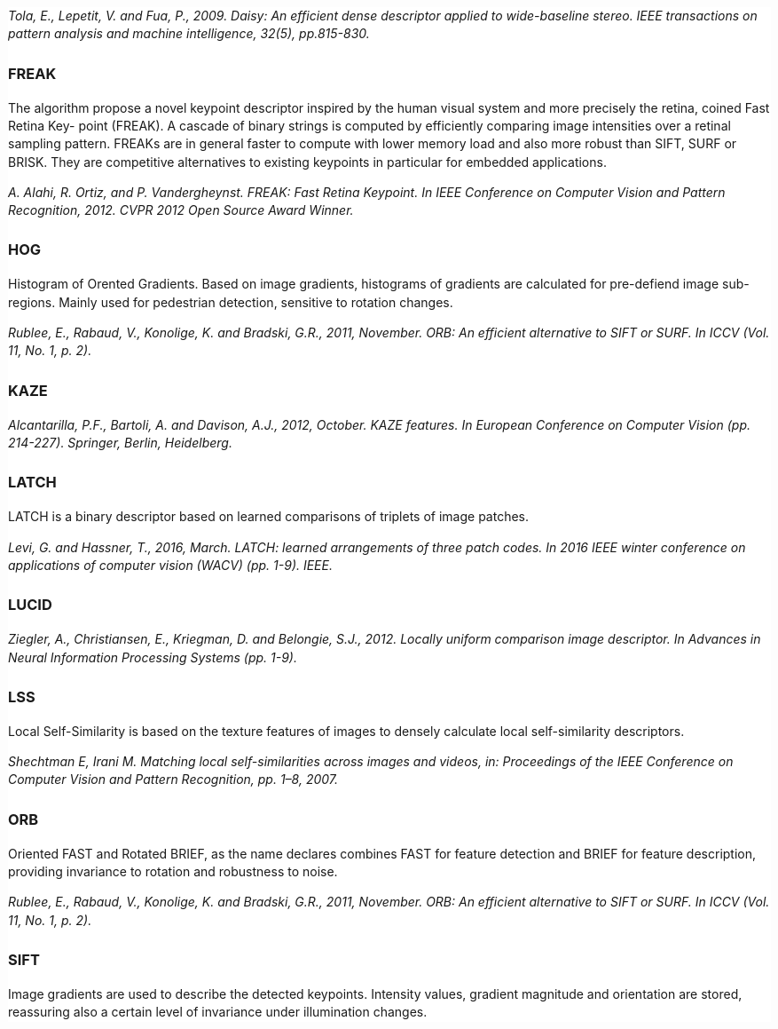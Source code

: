 *Tola, E., Lepetit, V. and Fua, P., 2009. Daisy: An efficient dense descriptor applied to wide-baseline stereo. _IEEE transactions on pattern analysis and machine intelligence_, _32_(5), pp.815-830.*

### FREAK

The algorithm propose a novel keypoint descriptor inspired by the human visual system and more precisely the retina, coined Fast Retina Key- point (FREAK). A cascade of binary strings is computed by efficiently comparing image intensities over a retinal sampling pattern. FREAKs are in general faster to compute with lower memory load and also more robust than SIFT, SURF or BRISK. They are competitive alternatives to existing keypoints in particular for embedded applications.

*A. Alahi, R. Ortiz, and P. Vandergheynst. FREAK: Fast Retina Keypoint. In IEEE Conference on Computer Vision and Pattern Recognition, 2012. CVPR 2012 Open Source Award Winner.*

### HOG
Histogram of Orented Gradients. Based on image gradients, histograms of gradients are calculated for pre-defiend image sub-regions. Mainly used for pedestrian detection, sensitive to rotation changes.

*Rublee, E., Rabaud, V., Konolige, K. and Bradski, G.R., 2011, November. ORB: An efficient alternative to SIFT or SURF. In _ICCV_ (Vol. 11, No. 1, p. 2).*

### KAZE

*Alcantarilla, P.F., Bartoli, A. and Davison, A.J., 2012, October. KAZE features. In _European Conference on Computer Vision_ (pp. 214-227). Springer, Berlin, Heidelberg.*

### LATCH
LATCH is a binary descriptor based on learned comparisons of triplets of image patches.

*Levi, G. and Hassner, T., 2016, March. LATCH: learned arrangements of three patch codes. In _2016 IEEE winter conference on applications of computer vision (WACV)_ (pp. 1-9). IEEE.*

### LUCID

*Ziegler, A., Christiansen, E., Kriegman, D. and Belongie, S.J., 2012. Locally uniform comparison image descriptor. In _Advances in Neural Information Processing Systems_ (pp. 1-9).*

### LSS

Local Self-Similarity is based on the texture features of images to densely calculate local self-similarity descriptors.

*Shechtman E, Irani M. Matching local self-similarities across images and videos, in: Proceedings of the IEEE Conference on Computer Vision and Pattern Recognition, pp. 1–8, 2007.*

### ORB
Oriented FAST and Rotated BRIEF, as the name declares combines FAST for feature detection and BRIEF for feature description, providing invariance to rotation and robustness to noise.

*Rublee, E., Rabaud, V., Konolige, K. and Bradski, G.R., 2011, November. ORB: An efficient alternative to SIFT or SURF. In _ICCV_ (Vol. 11, No. 1, p. 2).*

### SIFT
Image gradients are used  to describe the detected keypoints. Intensity values, gradient magnitude and orientation are stored, reassuring also a certain level of invariance under illumination changes.
